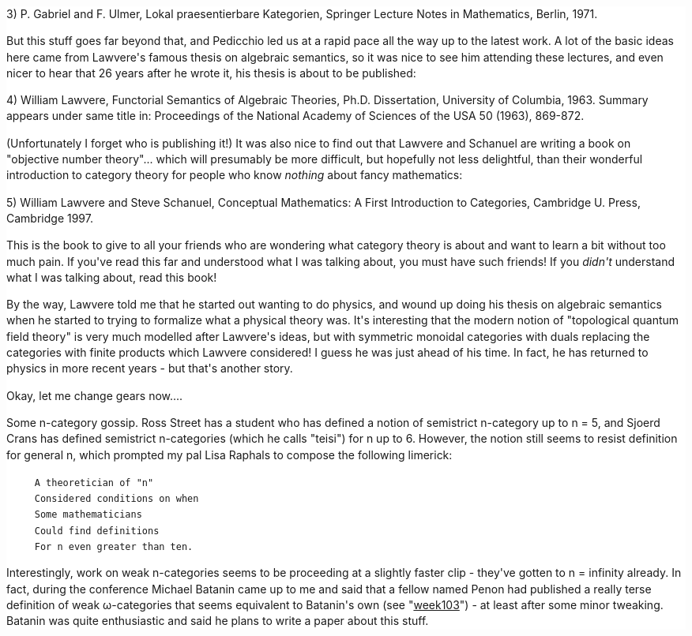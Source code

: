3\) P. Gabriel and F. Ulmer, Lokal praesentierbare Kategorien, Springer
Lecture Notes in Mathematics, Berlin, 1971.

But this stuff goes far beyond that, and Pedicchio led us at a rapid
pace all the way up to the latest work. A lot of the basic ideas here
came from Lawvere\'s famous thesis on algebraic semantics, so it was
nice to see him attending these lectures, and even nicer to hear that 26
years after he wrote it, his thesis is about to be published:

4\) William Lawvere, Functorial Semantics of Algebraic Theories, Ph.D.
Dissertation, University of Columbia, 1963. Summary appears under same
title in: Proceedings of the National Academy of Sciences of the USA 50
(1963), 869-872.

(Unfortunately I forget who is publishing it!) It was also nice to find
out that Lawvere and Schanuel are writing a book on \"objective number
theory\"\... which will presumably be more difficult, but hopefully not
less delightful, than their wonderful introduction to category theory
for people who know *nothing* about fancy mathematics:

5\) William Lawvere and Steve Schanuel, Conceptual Mathematics: A First
Introduction to Categories, Cambridge U. Press, Cambridge 1997.

This is the book to give to all your friends who are wondering what
category theory is about and want to learn a bit without too much pain.
If you\'ve read this far and understood what I was talking about, you
must have such friends! If you *didn\'t* understand what I was talking
about, read this book!

By the way, Lawvere told me that he started out wanting to do physics,
and wound up doing his thesis on algebraic semantics when he started to
trying to formalize what a physical theory was. It\'s interesting that
the modern notion of \"topological quantum field theory\" is very much
modelled after Lawvere\'s ideas, but with symmetric monoidal categories
with duals replacing the categories with finite products which Lawvere
considered! I guess he was just ahead of his time. In fact, he has
returned to physics in more recent years - but that\'s another story.

Okay, let me change gears now\....

Some n-category gossip. Ross Street has a student who has defined a
notion of semistrict n-category up to n = 5, and Sjoerd Crans has
defined semistrict n-categories (which he calls \"teisi\") for n up to
6. However, the notion still seems to resist definition for general n,
which prompted my pal Lisa Raphals to compose the following limerick:

         A theoretician of "n"
         Considered conditions on when
         Some mathematicians
         Could find definitions 
         For n even greater than ten.

Interestingly, work on weak n-categories seems to be proceeding at a
slightly faster clip - they\'ve gotten to n = infinity already. In fact,
during the conference Michael Batanin came up to me and said that a
fellow named Penon had published a really terse definition of weak
ω-categories that seems equivalent to Batanin\'s own (see
\"[week103](week103.html)\") - at least after some minor tweaking.
Batanin was quite enthusiastic and said he plans to write a paper about
this stuff.
